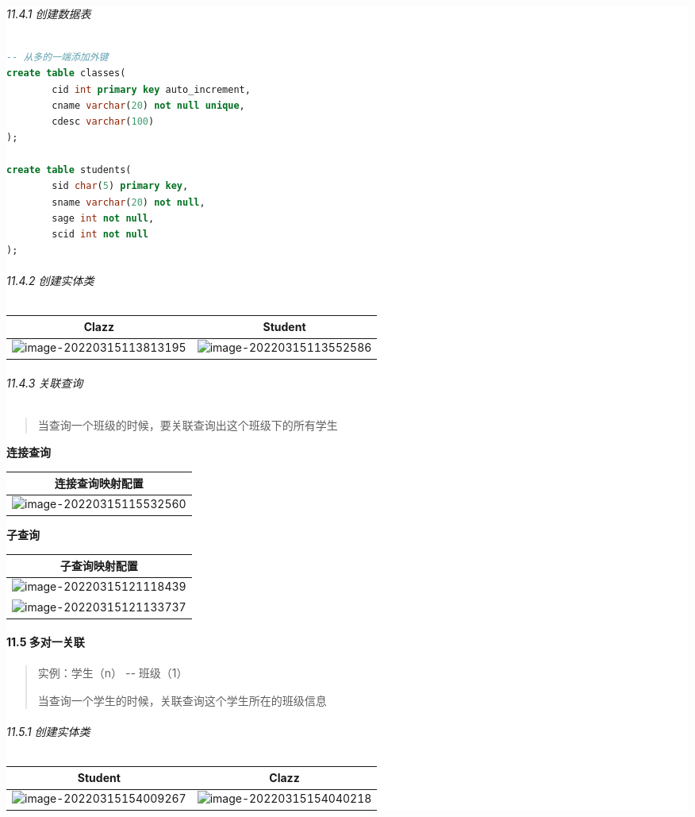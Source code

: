 ###### 11.4.1 创建数据表

```sql
-- 从多的一端添加外键
create table classes(
		cid int primary key auto_increment,
		cname varchar(20) not null unique,
		cdesc varchar(100)
);

create table students(
		sid char(5) primary key,
		sname varchar(20) not null,
		sage int not null,
		scid int not null
);
```

###### 11.4.2 创建实体类

| Clazz                                                        | Student                                                      |
| ------------------------------------------------------------ | ------------------------------------------------------------ |
| ![image-20220315113813195](C:\Users\HP\AppData\Roaming\Typora\typora-user-images\image-20220315113813195.png) | ![image-20220315113552586](C:\Users\HP\AppData\Roaming\Typora\typora-user-images\image-20220315113552586.png) |

###### 11.4.3 关联查询

> 当查询一个班级的时候，要关联查询出这个班级下的所有学生

**连接查询**

| 连接查询映射配置                                             |
| ------------------------------------------------------------ |
| ![image-20220315115532560](C:\Users\HP\AppData\Roaming\Typora\typora-user-images\image-20220315115532560.png) |

**子查询**

| 子查询映射配置                                               |
| ------------------------------------------------------------ |
| ![image-20220315121118439](C:\Users\HP\AppData\Roaming\Typora\typora-user-images\image-20220315121118439.png) |
| ![image-20220315121133737](C:\Users\HP\AppData\Roaming\Typora\typora-user-images\image-20220315121133737.png) |

#### 11.5 多对一关联

> 实例：学生（n） -- 班级（1）
>
> 当查询一个学生的时候，关联查询这个学生所在的班级信息

###### 11.5.1 创建实体类

| Student                                                      | Clazz                                                        |
| ------------------------------------------------------------ | ------------------------------------------------------------ |
| ![image-20220315154009267](C:\Users\HP\AppData\Roaming\Typora\typora-user-images\image-20220315154009267.png) | ![image-20220315154040218](C:\Users\HP\AppData\Roaming\Typora\typora-user-images\image-20220315154040218.png) |
